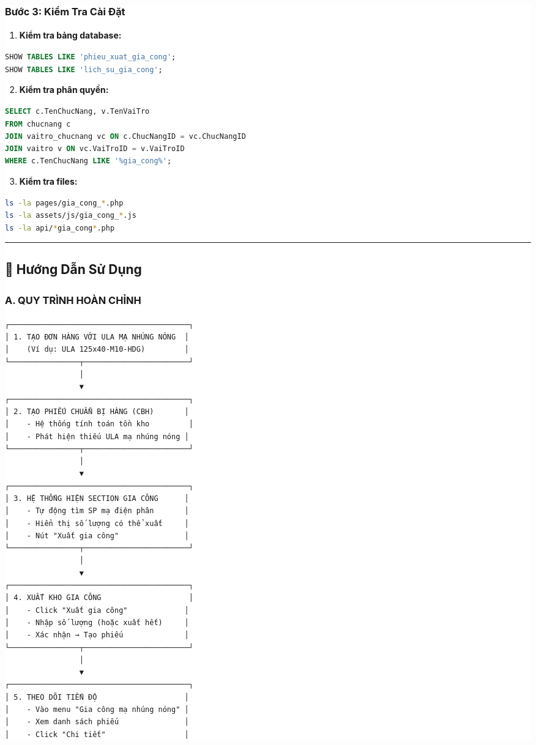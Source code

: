 ### Bước 3: Kiểm Tra Cài Đặt

1. **Kiểm tra bảng database:**
```sql
SHOW TABLES LIKE 'phieu_xuat_gia_cong';
SHOW TABLES LIKE 'lich_su_gia_cong';
```

2. **Kiểm tra phân quyền:**
```sql
SELECT c.TenChucNang, v.TenVaiTro
FROM chucnang c
JOIN vaitro_chucnang vc ON c.ChucNangID = vc.ChucNangID
JOIN vaitro v ON vc.VaiTroID = v.VaiTroID
WHERE c.TenChucNang LIKE '%gia_cong%';
```

3. **Kiểm tra files:**
```bash
ls -la pages/gia_cong_*.php
ls -la assets/js/gia_cong_*.js
ls -la api/*gia_cong*.php
```

---

## 📖 Hướng Dẫn Sử Dụng

### A. QUY TRÌNH HOÀN CHỈNH

```
┌─────────────────────────────────────────┐
│ 1. TẠO ĐƠN HÀNG VỚI ULA MẠ NHÚNG NÓNG  │
│    (Ví dụ: ULA 125x40-M10-HDG)         │
└────────────────┬────────────────────────┘
                 │
                 ▼
┌─────────────────────────────────────────┐
│ 2. TẠO PHIẾU CHUẨN BỊ HÀNG (CBH)       │
│    - Hệ thống tính toán tồn kho         │
│    - Phát hiện thiếu ULA mạ nhúng nóng │
└────────────────┬────────────────────────┘
                 │
                 ▼
┌─────────────────────────────────────────┐
│ 3. HỆ THỐNG HIỆN SECTION GIA CÔNG      │
│    - Tự động tìm SP mạ điện phân       │
│    - Hiển thị số lượng có thể xuất     │
│    - Nút "Xuất gia công"               │
└────────────────┬────────────────────────┘
                 │
                 ▼
┌─────────────────────────────────────────┐
│ 4. XUẤT KHO GIA CÔNG                    │
│    - Click "Xuất gia công"             │
│    - Nhập số lượng (hoặc xuất hết)     │
│    - Xác nhận → Tạo phiếu              │
└────────────────┬────────────────────────┘
                 │
                 ▼
┌─────────────────────────────────────────┐
│ 5. THEO DÕI TIẾN ĐỘ                    │
│    - Vào menu "Gia công mạ nhúng nóng" │
│    - Xem danh sách phiếu               │
│    - Click "Chi tiết"                  │
```